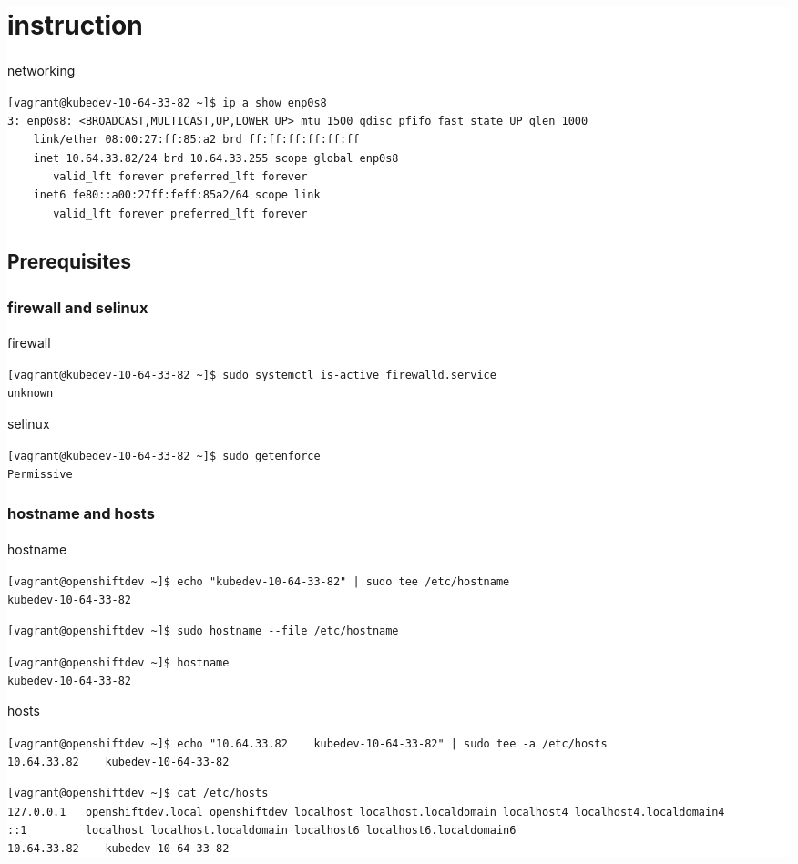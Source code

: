 # instruction

networking
```
[vagrant@kubedev-10-64-33-82 ~]$ ip a show enp0s8
3: enp0s8: <BROADCAST,MULTICAST,UP,LOWER_UP> mtu 1500 qdisc pfifo_fast state UP qlen 1000
    link/ether 08:00:27:ff:85:a2 brd ff:ff:ff:ff:ff:ff
    inet 10.64.33.82/24 brd 10.64.33.255 scope global enp0s8
       valid_lft forever preferred_lft forever
    inet6 fe80::a00:27ff:feff:85a2/64 scope link 
       valid_lft forever preferred_lft forever
```

## Prerequisites

### firewall and selinux

firewall
```
[vagrant@kubedev-10-64-33-82 ~]$ sudo systemctl is-active firewalld.service
unknown
```

selinux
```
[vagrant@kubedev-10-64-33-82 ~]$ sudo getenforce
Permissive
```

### hostname and hosts

hostname
```
[vagrant@openshiftdev ~]$ echo "kubedev-10-64-33-82" | sudo tee /etc/hostname
kubedev-10-64-33-82
```

```
[vagrant@openshiftdev ~]$ sudo hostname --file /etc/hostname
```

```
[vagrant@openshiftdev ~]$ hostname
kubedev-10-64-33-82
```

hosts
```
[vagrant@openshiftdev ~]$ echo "10.64.33.82    kubedev-10-64-33-82" | sudo tee -a /etc/hosts
10.64.33.82    kubedev-10-64-33-82
```

```
[vagrant@openshiftdev ~]$ cat /etc/hosts
127.0.0.1   openshiftdev.local openshiftdev localhost localhost.localdomain localhost4 localhost4.localdomain4
::1         localhost localhost.localdomain localhost6 localhost6.localdomain6
10.64.33.82    kubedev-10-64-33-82
```
